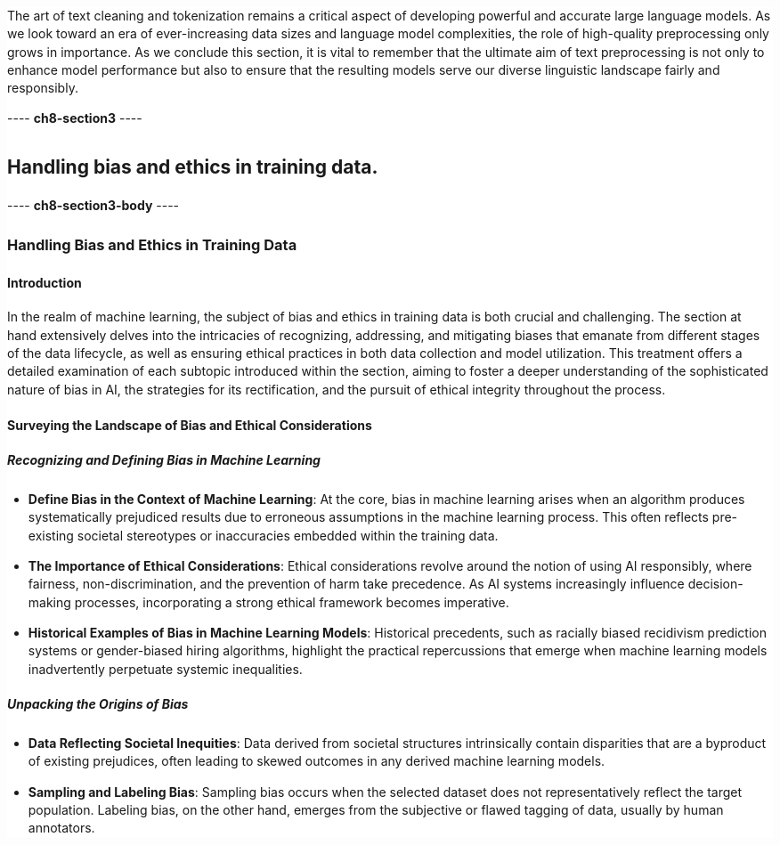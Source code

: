 The art of text cleaning and tokenization remains a critical aspect of developing powerful and accurate large language models. As we look toward an era of ever-increasing data sizes and language model complexities, the role of high-quality preprocessing only grows in importance. As we conclude this section, it is vital to remember that the ultimate aim of text preprocessing is not only to enhance model performance but also to ensure that the resulting models serve our diverse linguistic landscape fairly and responsibly.
 
---- **ch8-section3** ----
 
## Handling bias and ethics in training data.
 
---- **ch8-section3-body** ----
 
### Handling Bias and Ethics in Training Data

#### Introduction

In the realm of machine learning, the subject of bias and ethics in training data is both crucial and challenging. The section at hand extensively delves into the intricacies of recognizing, addressing, and mitigating biases that emanate from different stages of the data lifecycle, as well as ensuring ethical practices in both data collection and model utilization. This treatment offers a detailed examination of each subtopic introduced within the section, aiming to foster a deeper understanding of the sophisticated nature of bias in AI, the strategies for its rectification, and the pursuit of ethical integrity throughout the process.

#### Surveying the Landscape of Bias and Ethical Considerations

##### Recognizing and Defining Bias in Machine Learning

- **Define Bias in the Context of Machine Learning**: At the core, bias in machine learning arises when an algorithm produces systematically prejudiced results due to erroneous assumptions in the machine learning process. This often reflects pre-existing societal stereotypes or inaccuracies embedded within the training data.
  
- **The Importance of Ethical Considerations**: Ethical considerations revolve around the notion of using AI responsibly, where fairness, non-discrimination, and the prevention of harm take precedence. As AI systems increasingly influence decision-making processes, incorporating a strong ethical framework becomes imperative.
  
- **Historical Examples of Bias in Machine Learning Models**: Historical precedents, such as racially biased recidivism prediction systems or gender-biased hiring algorithms, highlight the practical repercussions that emerge when machine learning models inadvertently perpetuate systemic inequalities.

##### Unpacking the Origins of Bias

- **Data Reflecting Societal Inequities**: Data derived from societal structures intrinsically contain disparities that are a byproduct of existing prejudices, often leading to skewed outcomes in any derived machine learning models.

- **Sampling and Labeling Bias**: Sampling bias occurs when the selected dataset does not representatively reflect the target population. Labeling bias, on the other hand, emerges from the subjective or flawed tagging of data, usually by human annotators.

